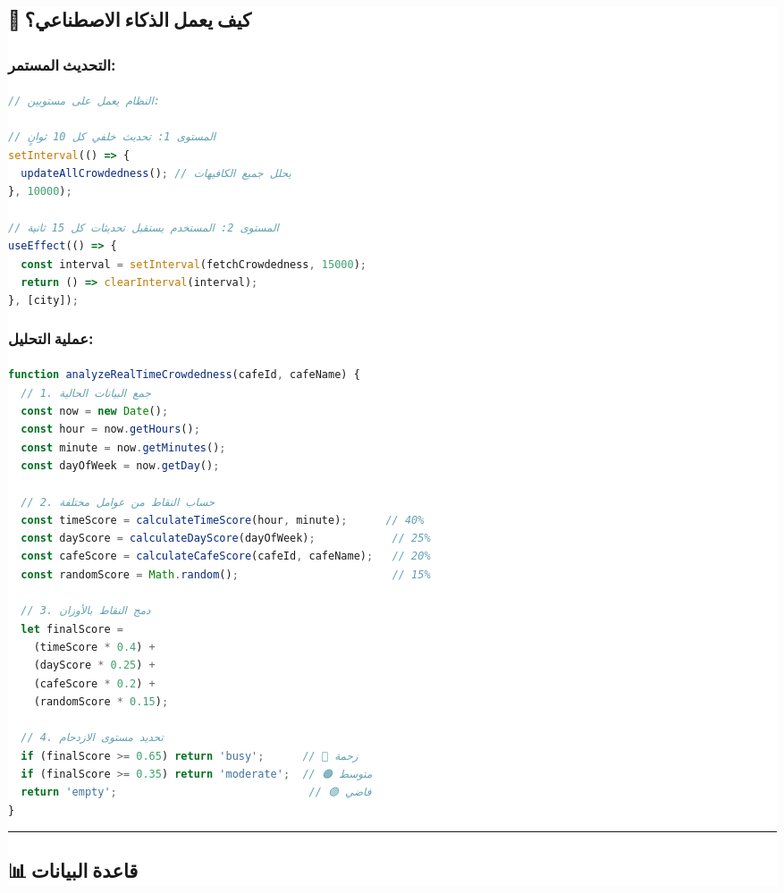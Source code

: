 ## 🤖 كيف يعمل الذكاء الاصطناعي؟

### التحديث المستمر:

```typescript
// النظام يعمل على مستويين:

// المستوى 1: تحديث خلفي كل 10 ثوانٍ
setInterval(() => {
  updateAllCrowdedness(); // يحلل جميع الكافيهات
}, 10000);

// المستوى 2: المستخدم يستقبل تحديثات كل 15 ثانية
useEffect(() => {
  const interval = setInterval(fetchCrowdedness, 15000);
  return () => clearInterval(interval);
}, [city]);
```

### عملية التحليل:

```typescript
function analyzeRealTimeCrowdedness(cafeId, cafeName) {
  // 1. جمع البيانات الحالية
  const now = new Date();
  const hour = now.getHours();
  const minute = now.getMinutes();
  const dayOfWeek = now.getDay();
  
  // 2. حساب النقاط من عوامل مختلفة
  const timeScore = calculateTimeScore(hour, minute);      // 40%
  const dayScore = calculateDayScore(dayOfWeek);            // 25%
  const cafeScore = calculateCafeScore(cafeId, cafeName);   // 20%
  const randomScore = Math.random();                        // 15%
  
  // 3. دمج النقاط بالأوزان
  let finalScore = 
    (timeScore * 0.4) +
    (dayScore * 0.25) +
    (cafeScore * 0.2) +
    (randomScore * 0.15);
  
  // 4. تحديد مستوى الازدحام
  if (finalScore >= 0.65) return 'busy';      // 🔴 زحمة
  if (finalScore >= 0.35) return 'moderate';  // 🟠 متوسط
  return 'empty';                              // 🟢 فاضي
}
```

---

## 📊 قاعدة البيانات
